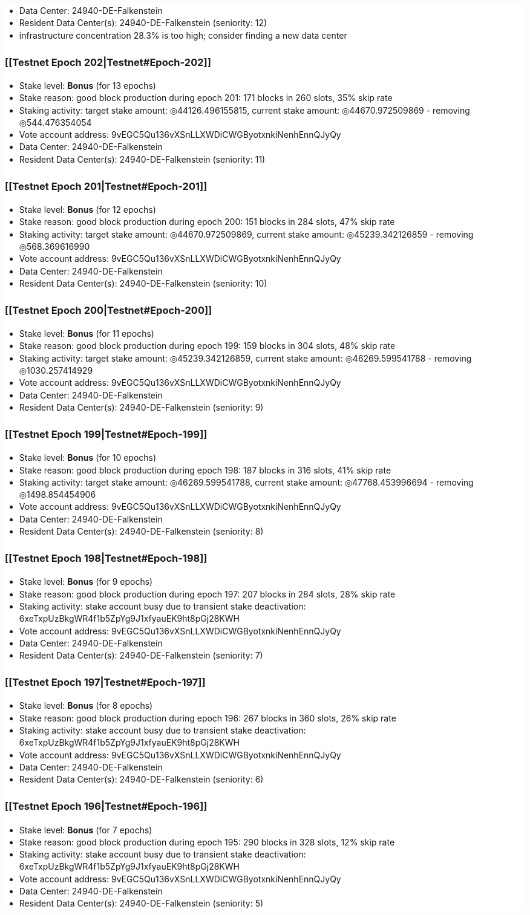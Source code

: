 * Data Center: 24940-DE-Falkenstein
* Resident Data Center(s): 24940-DE-Falkenstein (seniority: 12)
* infrastructure concentration 28.3% is too high; consider finding a new data center
### [[Testnet Epoch 202|Testnet#Epoch-202]]
* Stake level: **Bonus** (for 13 epochs)
* Stake reason: good block production during epoch 201: 171 blocks in 260 slots, 35% skip rate
* Staking activity: target stake amount: ◎44126.496155815, current stake amount: ◎44670.972509869 - removing ◎544.476354054
* Vote account address: 9vEGC5Qu136vXSnLLXWDiCWGByotxnkiNenhEnnQJyQy
* Data Center: 24940-DE-Falkenstein
* Resident Data Center(s): 24940-DE-Falkenstein (seniority: 11)
### [[Testnet Epoch 201|Testnet#Epoch-201]]
* Stake level: **Bonus** (for 12 epochs)
* Stake reason: good block production during epoch 200: 151 blocks in 284 slots, 47% skip rate
* Staking activity: target stake amount: ◎44670.972509869, current stake amount: ◎45239.342126859 - removing ◎568.369616990
* Vote account address: 9vEGC5Qu136vXSnLLXWDiCWGByotxnkiNenhEnnQJyQy
* Data Center: 24940-DE-Falkenstein
* Resident Data Center(s): 24940-DE-Falkenstein (seniority: 10)
### [[Testnet Epoch 200|Testnet#Epoch-200]]
* Stake level: **Bonus** (for 11 epochs)
* Stake reason: good block production during epoch 199: 159 blocks in 304 slots, 48% skip rate
* Staking activity: target stake amount: ◎45239.342126859, current stake amount: ◎46269.599541788 - removing ◎1030.257414929
* Vote account address: 9vEGC5Qu136vXSnLLXWDiCWGByotxnkiNenhEnnQJyQy
* Data Center: 24940-DE-Falkenstein
* Resident Data Center(s): 24940-DE-Falkenstein (seniority: 9)
### [[Testnet Epoch 199|Testnet#Epoch-199]]
* Stake level: **Bonus** (for 10 epochs)
* Stake reason: good block production during epoch 198: 187 blocks in 316 slots, 41% skip rate
* Staking activity: target stake amount: ◎46269.599541788, current stake amount: ◎47768.453996694 - removing ◎1498.854454906
* Vote account address: 9vEGC5Qu136vXSnLLXWDiCWGByotxnkiNenhEnnQJyQy
* Data Center: 24940-DE-Falkenstein
* Resident Data Center(s): 24940-DE-Falkenstein (seniority: 8)
### [[Testnet Epoch 198|Testnet#Epoch-198]]
* Stake level: **Bonus** (for 9 epochs)
* Stake reason: good block production during epoch 197: 207 blocks in 284 slots, 28% skip rate
* Staking activity: stake account busy due to transient stake deactivation: 6xeTxpUzBkgWR4f1b5ZpYg9J1xfyauEK9ht8pGj28KWH
* Vote account address: 9vEGC5Qu136vXSnLLXWDiCWGByotxnkiNenhEnnQJyQy
* Data Center: 24940-DE-Falkenstein
* Resident Data Center(s): 24940-DE-Falkenstein (seniority: 7)
### [[Testnet Epoch 197|Testnet#Epoch-197]]
* Stake level: **Bonus** (for 8 epochs)
* Stake reason: good block production during epoch 196: 267 blocks in 360 slots, 26% skip rate
* Staking activity: stake account busy due to transient stake deactivation: 6xeTxpUzBkgWR4f1b5ZpYg9J1xfyauEK9ht8pGj28KWH
* Vote account address: 9vEGC5Qu136vXSnLLXWDiCWGByotxnkiNenhEnnQJyQy
* Data Center: 24940-DE-Falkenstein
* Resident Data Center(s): 24940-DE-Falkenstein (seniority: 6)
### [[Testnet Epoch 196|Testnet#Epoch-196]]
* Stake level: **Bonus** (for 7 epochs)
* Stake reason: good block production during epoch 195: 290 blocks in 328 slots, 12% skip rate
* Staking activity: stake account busy due to transient stake deactivation: 6xeTxpUzBkgWR4f1b5ZpYg9J1xfyauEK9ht8pGj28KWH
* Vote account address: 9vEGC5Qu136vXSnLLXWDiCWGByotxnkiNenhEnnQJyQy
* Data Center: 24940-DE-Falkenstein
* Resident Data Center(s): 24940-DE-Falkenstein (seniority: 5)